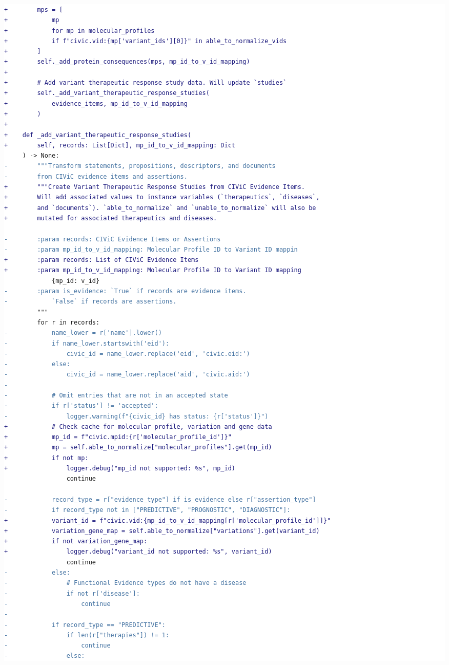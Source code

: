 ```diff
+        mps = [
+            mp
+            for mp in molecular_profiles
+            if f"civic.vid:{mp['variant_ids'][0]}" in able_to_normalize_vids
+        ]
+        self._add_protein_consequences(mps, mp_id_to_v_id_mapping)
+
+        # Add variant therapeutic response study data. Will update `studies`
+        self._add_variant_therapeutic_response_studies(
+            evidence_items, mp_id_to_v_id_mapping
+        )
+
+    def _add_variant_therapeutic_response_studies(
+        self, records: List[Dict], mp_id_to_v_id_mapping: Dict
     ) -> None:
-        """Transform statements, propositions, descriptors, and documents
-        from CIViC evidence items and assertions.
+        """Create Variant Therapeutic Response Studies from CIViC Evidence Items.
+        Will add associated values to instance variables (`therapeutics`, `diseases`,
+        and `documents`). `able_to_normalize` and `unable_to_normalize` will also be
+        mutated for associated therapeutics and diseases.
 
-        :param records: CIViC Evidence Items or Assertions
-        :param mp_id_to_v_id_mapping: Molecular Profile ID to Variant ID mappin
+        :param records: List of CIViC Evidence Items
+        :param mp_id_to_v_id_mapping: Molecular Profile ID to Variant ID mapping
             {mp_id: v_id}
-        :param is_evidence: `True` if records are evidence items.
-            `False` if records are assertions.
         """
         for r in records:
-            name_lower = r['name'].lower()
-            if name_lower.startswith('eid'):
-                civic_id = name_lower.replace('eid', 'civic.eid:')
-            else:
-                civic_id = name_lower.replace('aid', 'civic.aid:')
-
-            # Omit entries that are not in an accepted state
-            if r['status'] != 'accepted':
-                logger.warning(f"{civic_id} has status: {r['status']}")
+            # Check cache for molecular profile, variation and gene data
+            mp_id = f"civic.mpid:{r['molecular_profile_id']}"
+            mp = self.able_to_normalize["molecular_profiles"].get(mp_id)
+            if not mp:
+                logger.debug("mp_id not supported: %s", mp_id)
                 continue
 
-            record_type = r["evidence_type"] if is_evidence else r["assertion_type"]
-            if record_type not in ["PREDICTIVE", "PROGNOSTIC", "DIAGNOSTIC"]:
+            variant_id = f"civic.vid:{mp_id_to_v_id_mapping[r['molecular_profile_id']]}"
+            variation_gene_map = self.able_to_normalize["variations"].get(variant_id)
+            if not variation_gene_map:
+                logger.debug("variant_id not supported: %s", variant_id)
                 continue
-            else:
-                # Functional Evidence types do not have a disease
-                if not r['disease']:
-                    continue
-
-            if record_type == "PREDICTIVE":
-                if len(r["therapies"]) != 1:
-                    continue
-                else:
```